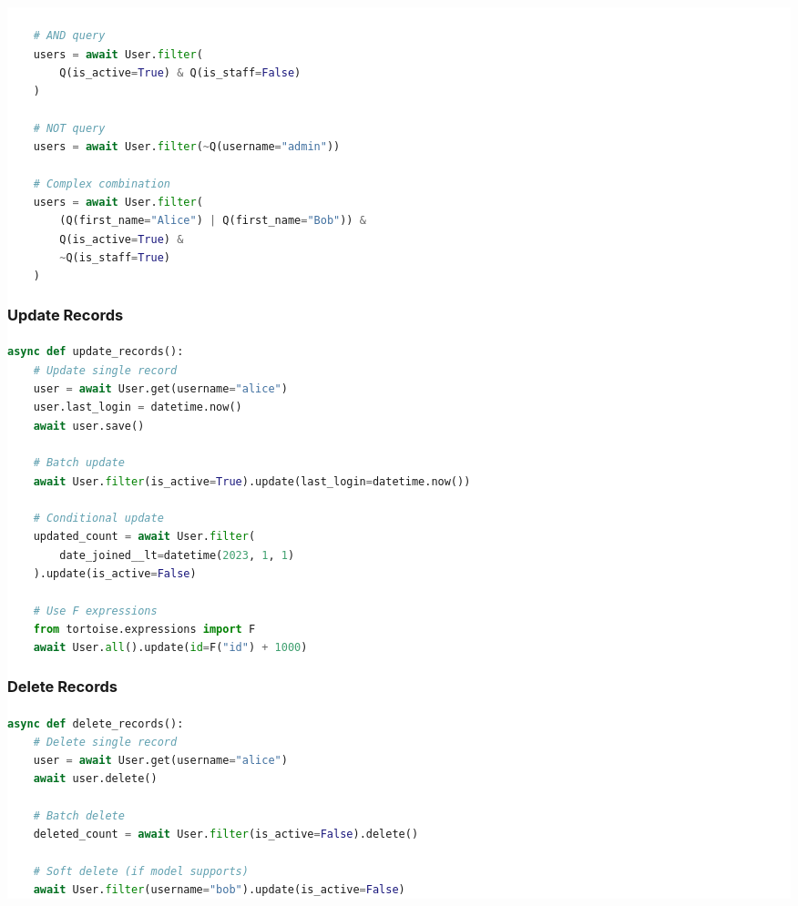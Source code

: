 ```python
    
    # AND query
    users = await User.filter(
        Q(is_active=True) & Q(is_staff=False)
    )
    
    # NOT query
    users = await User.filter(~Q(username="admin"))
    
    # Complex combination
    users = await User.filter(
        (Q(first_name="Alice") | Q(first_name="Bob")) &
        Q(is_active=True) &
        ~Q(is_staff=True)
    )
```

### Update Records

```python
async def update_records():
    # Update single record
    user = await User.get(username="alice")
    user.last_login = datetime.now()
    await user.save()
    
    # Batch update
    await User.filter(is_active=True).update(last_login=datetime.now())
    
    # Conditional update
    updated_count = await User.filter(
        date_joined__lt=datetime(2023, 1, 1)
    ).update(is_active=False)
    
    # Use F expressions
    from tortoise.expressions import F
    await User.all().update(id=F("id") + 1000)
```

### Delete Records

```python
async def delete_records():
    # Delete single record
    user = await User.get(username="alice")
    await user.delete()
    
    # Batch delete
    deleted_count = await User.filter(is_active=False).delete()
    
    # Soft delete (if model supports)
    await User.filter(username="bob").update(is_active=False)
```
